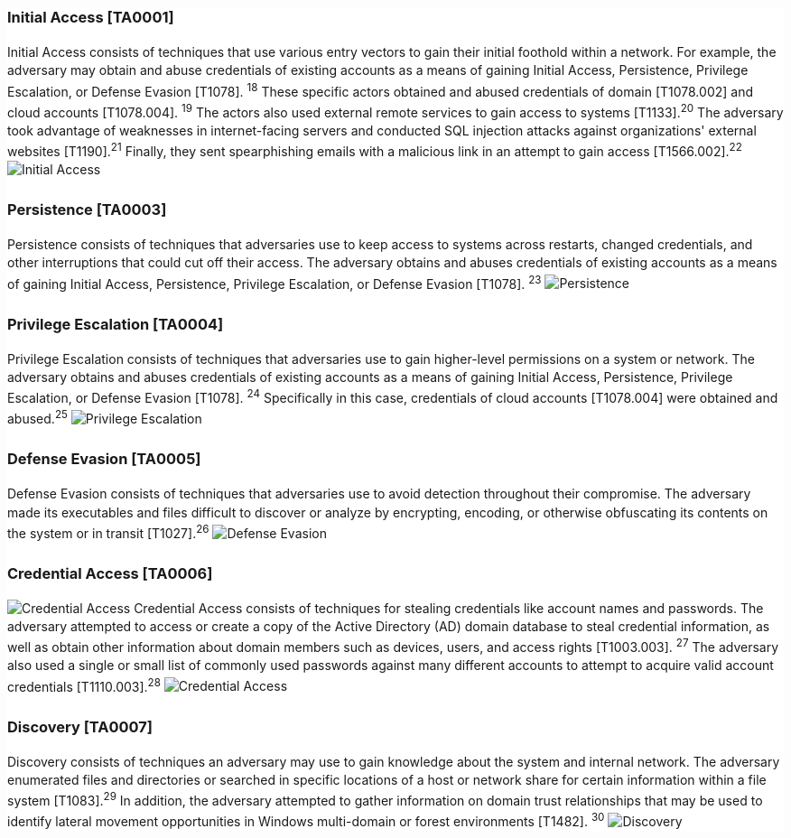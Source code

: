 ### Initial Access [TA0001]
Initial Access consists of techniques that use various entry vectors to gain their initial foothold within a network. For example, the adversary may obtain and abuse credentials of existing accounts as a means of gaining Initial Access, Persistence, Privilege Escalation, or Defense Evasion [T1078].  <sup>18</sup> These specific actors obtained and abused credentials of domain [T1078.002] and cloud accounts [T1078.004].  <sup>19</sup> The actors also used external remote services to gain access to systems [T1133].<sup>20</sup> The adversary took advantage of weaknesses in internet-facing servers and conducted SQL injection attacks against organizations' external websites [T1190].<sup>21</sup> Finally, they sent spearphishing emails with a malicious link in an attempt to gain access [T1566.002].<sup>22</sup>
![Initial Access](https://statics.bsafes.com/images/publications/joint-cyber-security-advisory-2022-02-16-russian-state-sponsored-cyber-actors-target-cleared-defense-contractor-networks-cap-3.png)

### Persistence [TA0003]
Persistence consists of techniques that adversaries use to keep access to systems across restarts, changed credentials, and other interruptions that could cut off their access. The adversary obtains and abuses credentials of existing accounts as a means of gaining Initial Access, Persistence, Privilege Escalation, or Defense Evasion [T1078]. <sup>23</sup>
![Persistence](https://statics.bsafes.com/images/publications/joint-cyber-security-advisory-2022-02-16-russian-state-sponsored-cyber-actors-target-cleared-defense-contractor-networks-cap-4.png)

### Privilege Escalation [TA0004]
Privilege Escalation consists of techniques that adversaries use to gain higher-level permissions on a system or network. The adversary obtains and abuses credentials of existing accounts as a means of gaining Initial Access, Persistence, Privilege Escalation, or Defense Evasion [T1078].  <sup>24</sup> Specifically in this case, credentials of cloud accounts [T1078.004] were obtained and abused.<sup>25</sup>
![Privilege Escalation](https://statics.bsafes.com/images/publications/joint-cyber-security-advisory-2022-02-16-russian-state-sponsored-cyber-actors-target-cleared-defense-contractor-networks-cap-5.png)

### Defense Evasion [TA0005]
Defense Evasion consists of techniques that adversaries use to avoid detection throughout their compromise. The adversary made its executables and files difficult to discover or analyze by encrypting, encoding, or otherwise obfuscating its contents on the system or in transit [T1027].<sup>26</sup>
![Defense Evasion](https://statics.bsafes.com/images/publications/joint-cyber-security-advisory-2022-02-16-russian-state-sponsored-cyber-actors-target-cleared-defense-contractor-networks-cap-6.png)

### Credential Access [TA0006]
![Credential Access](https://statics.bsafes.com/images/publications/joint-cyber-security-advisory-2022-02-16-russian-state-sponsored-cyber-actors-target-cleared-defense-contractor-networks-cap-7.png)
Credential Access consists of techniques for stealing credentials like account names and passwords.  The adversary attempted to access or create a copy of the Active Directory (AD) domain database to steal credential information, as well as obtain other information about domain members such as devices, users, and access rights [T1003.003].  <sup>27</sup> The adversary also used a single or small list of commonly used passwords against many different accounts to attempt to acquire valid account credentials [T1110.003].<sup>28</sup> 
![Credential Access](https://statics.bsafes.com/images/publications/joint-cyber-security-advisory-2022-02-16-russian-state-sponsored-cyber-actors-target-cleared-defense-contractor-networks-cap-7.png)

### Discovery [TA0007]
Discovery consists of techniques an adversary may use to gain knowledge about the system and internal network. The adversary enumerated files and directories or searched in specific locations of a host or network share for certain information within a file system [T1083].<sup>29</sup> In addition, the adversary attempted to gather information on domain trust relationships that may be used to identify lateral movement opportunities in Windows multi-domain or forest environments [T1482].  <sup>30</sup>
![Discovery](https://statics.bsafes.com/images/publications/joint-cyber-security-advisory-2022-02-16-russian-state-sponsored-cyber-actors-target-cleared-defense-contractor-networks-cap-8.png)
